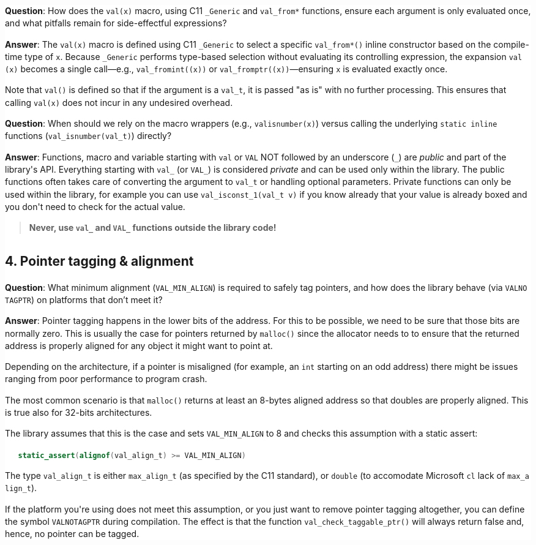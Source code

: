 **Question**: How does the `val(x)` macro, using C11 `_Generic` and `val_from*` functions, ensure each argument is only evaluated once, and what pitfalls remain for side-effectful expressions?


**Answer**:
The `val(x)` macro is defined using C11 `_Generic` to select a specific `val_from*()` inline constructor based on the compile-time type of `x`. Because `_Generic` performs type-based selection without evaluating its controlling expression, the expansion `val(x)` becomes a single call—e.g., `val_fromint((x))` or `val_fromptr((x))`—ensuring `x` is evaluated exactly once.

Note that `val()` is defined so that if the argument is a `val_t`, it is passed "as is" with no further processing. This ensures that calling `val(x)` does not incur in any undesired overhead.

**Question**: When should we rely on the macro wrappers (e.g., `valisnumber(x)`) versus calling the underlying `static inline` functions (`val_isnumber(val_t)`) directly?

**Answer**: Functions, macro and variable starting with `val` or `VAL` NOT followed by an underscore (`_`) are *public* and part of the library's API.
Everything starting with `val_` (or `VAL_`) is considered *private* and can be used only within the library.
The public functions often takes care of converting the argument to `val_t` or handling optional parameters. Private functions can only be used within the library, for example you can use `val_isconst_1(val_t v)` if you know already that your value is already boxed and you don't need to check for the actual value. 

  > **Never, use `val_` and `VAL_` functions outside the library code!**


## 4. Pointer tagging & alignment

**Question**: What minimum alignment (`VAL_MIN_ALIGN`) is required to safely tag pointers, and how does the library behave (via `VALNOTAGPTR`) on platforms that don’t meet it?

**Answer**: Pointer tagging happens in the lower bits of the address. For this to be possible, we need to be sure that those bits are normally zero. This is usually the case for pointers returned by `malloc()` since the allocator needs to to ensure that the returned address is properly aligned for any object it might want to point at. 

Depending on the architecture, if a pointer is misaligned (for example, an `int` starting on an odd address) there might be issues ranging from poor performance to program crash.

The most common scenario is that `malloc()` returns at least an 8-bytes aligned address so that doubles are properly aligned. This is true also for 32-bits architectures.

The library assumes that this is the case and sets `VAL_MIN_ALIGN` to 8 and checks this assumption with a static assert:

```c
   static_assert(alignof(val_align_t) >= VAL_MIN_ALIGN)
```
The type `val_align_t` is either `max_align_t` (as specified by the C11 standard), or `double` (to accomodate Microsoft `cl` lack of `max_align_t`).

If the platform you're using does not meet this assumption, or you just want to remove pointer tagging altogether, you can define the symbol `VALNOTAGPTR` during compilation.
The effect is that the function `val_check_taggable_ptr()` will always return false and, hence, no pointer can be tagged.
